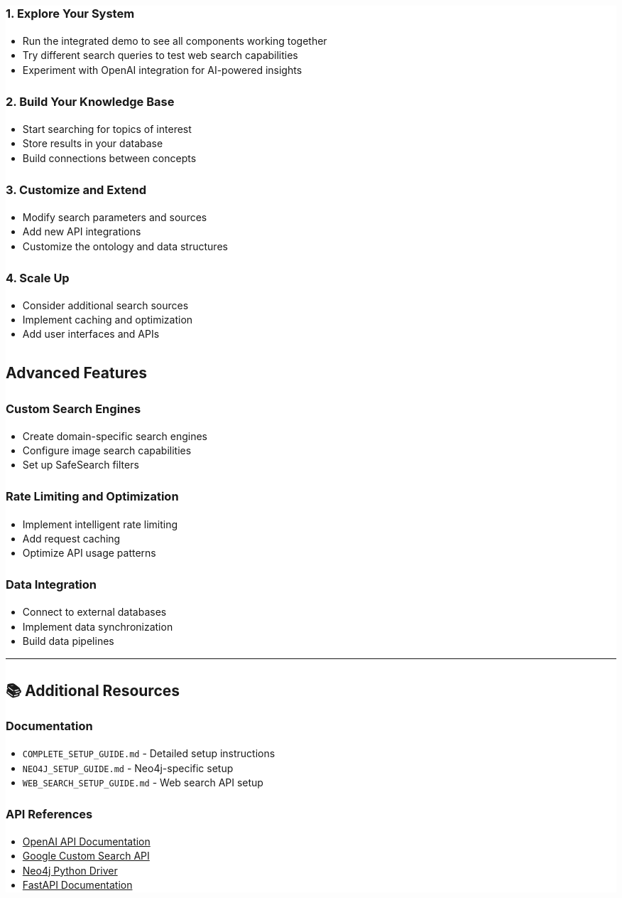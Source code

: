 ### **1. Explore Your System**
- Run the integrated demo to see all components working together
- Try different search queries to test web search capabilities
- Experiment with OpenAI integration for AI-powered insights

### **2. Build Your Knowledge Base**
- Start searching for topics of interest
- Store results in your database
- Build connections between concepts

### **3. Customize and Extend**
- Modify search parameters and sources
- Add new API integrations
- Customize the ontology and data structures

### **4. Scale Up**
- Consider additional search sources
- Implement caching and optimization
- Add user interfaces and APIs

## **Advanced Features**

### **Custom Search Engines**
- Create domain-specific search engines
- Configure image search capabilities
- Set up SafeSearch filters

### **Rate Limiting and Optimization**
- Implement intelligent rate limiting
- Add request caching
- Optimize API usage patterns

### **Data Integration**
- Connect to external databases
- Implement data synchronization
- Build data pipelines

---

## 📚 **Additional Resources**

### **Documentation**
- `COMPLETE_SETUP_GUIDE.md` - Detailed setup instructions
- `NEO4J_SETUP_GUIDE.md` - Neo4j-specific setup
- `WEB_SEARCH_SETUP_GUIDE.md` - Web search API setup

### **API References**
- [OpenAI API Documentation](https://platform.openai.com/docs)
- [Google Custom Search API](https://developers.google.com/custom-search)
- [Neo4j Python Driver](https://neo4j.com/docs/python-manual/current/)
- [FastAPI Documentation](https://fastapi.tiangolo.com/)
